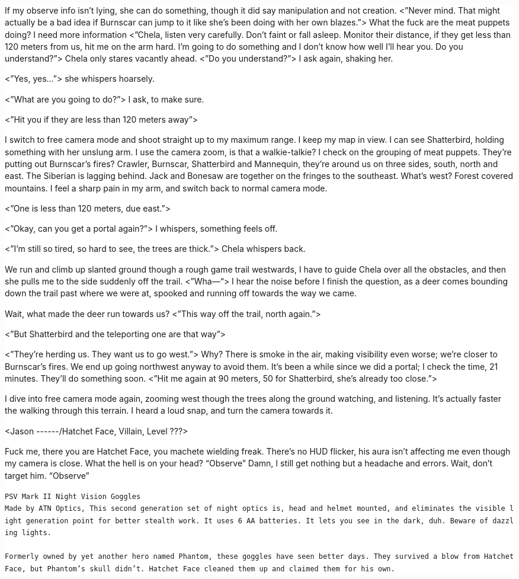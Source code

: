 If my observe info isn’t lying, she can do something, though it did say manipulation and not creation. <”Never mind. That might actually be a bad idea if Burnscar can jump to it like she’s been doing with her own blazes.”> What the fuck are the meat puppets doing? I need more information <”Chela, listen very carefully. Don’t faint or fall asleep. Monitor their distance, if they get less than 120 meters from us, hit me on the arm hard. I’m going to do something and I don’t know how well I’ll hear you. Do you understand?”> Chela only stares vacantly ahead. <”Do you understand?”> I ask again, shaking her.

<”Yes, yes…”> she whispers hoarsely.

<”What are you going to do?”> I ask, to make sure.

<”Hit you if they are less than 120 meters away”>

I switch to free camera mode and shoot straight up to my maximum range. I keep my map in view. I can see Shatterbird, holding something with her unslung arm. I use the camera zoom, is that a walkie-talkie? I check on the grouping of meat puppets. They’re putting out Burnscar’s fires? Crawler, Burnscar, Shatterbird and Mannequin, they’re around us on three sides, south, north and east. The Siberian is lagging behind. Jack and Bonesaw are together on the fringes to the southeast. What’s west? Forest covered mountains. I feel a sharp pain in my arm, and switch back to normal camera mode.

<”One is less than 120 meters, due east.”>

<”Okay, can you get a portal again?”> I whispers, something feels off.

<”I’m still so tired, so hard to see, the trees are thick.”> Chela whispers back.

We run and climb up slanted ground though a rough game trail westwards, I have to guide Chela over all the obstacles, and then she pulls me to the side suddenly off the trail. <”Wha—“> I hear the noise before I finish the question, as a deer comes bounding down the trail past where we were at, spooked and running off towards the way we came.

Wait, what made the deer run towards us? <”This way off the trail, north again.”>

<”But Shatterbird and the teleporting one are that way”>

<”They’re herding us. They want us to go west.”> Why? There is smoke in the air, making visibility even worse; we’re closer to Burnscar’s fires. We end up going northwest anyway to avoid them. It’s been a while since we did a portal; I check the time, 21 minutes. They’ll do something soon. <”Hit me again at 90 meters, 50 for Shatterbird, she’s already too close.”>

I dive into free camera mode again, zooming west though the trees along the ground watching, and listening. It’s actually faster the walking through this terrain. I heard a loud snap, and turn the camera towards it.

<Jason ------/Hatchet Face, Villain, Level ???>

Fuck me, there you are Hatchet Face, you machete wielding freak. There’s no HUD flicker, his aura isn’t affecting me even though my camera is close. What the hell is on your head? “Observe” Damn, I still get nothing but a headache and errors. Wait, don’t target him. “Observe”

    PSV Mark II Night Vision Goggles
    Made by ATN Optics, This second generation set of night optics is, head and helmet mounted, and eliminates the visible light generation point for better stealth work. It uses 6 AA batteries. It lets you see in the dark, duh. Beware of dazzling lights.

    Formerly owned by yet another hero named Phantom, these goggles have seen better days. They survived a blow from Hatchet Face, but Phantom’s skull didn’t. Hatchet Face cleaned them up and claimed them for his own.
